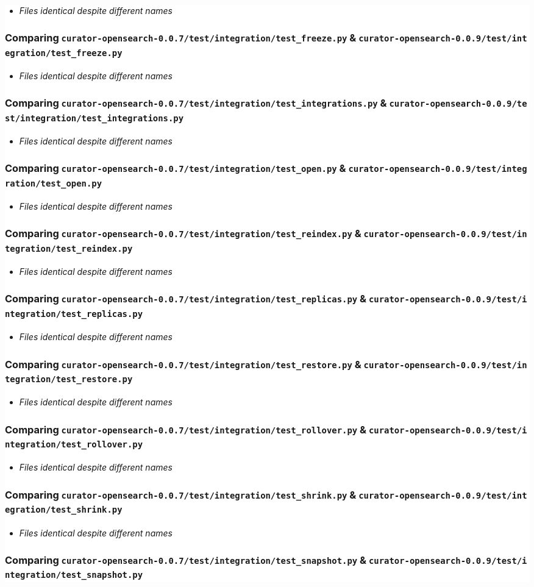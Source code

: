  * *Files identical despite different names*

### Comparing `curator-opensearch-0.0.7/test/integration/test_freeze.py` & `curator-opensearch-0.0.9/test/integration/test_freeze.py`

 * *Files identical despite different names*

### Comparing `curator-opensearch-0.0.7/test/integration/test_integrations.py` & `curator-opensearch-0.0.9/test/integration/test_integrations.py`

 * *Files identical despite different names*

### Comparing `curator-opensearch-0.0.7/test/integration/test_open.py` & `curator-opensearch-0.0.9/test/integration/test_open.py`

 * *Files identical despite different names*

### Comparing `curator-opensearch-0.0.7/test/integration/test_reindex.py` & `curator-opensearch-0.0.9/test/integration/test_reindex.py`

 * *Files identical despite different names*

### Comparing `curator-opensearch-0.0.7/test/integration/test_replicas.py` & `curator-opensearch-0.0.9/test/integration/test_replicas.py`

 * *Files identical despite different names*

### Comparing `curator-opensearch-0.0.7/test/integration/test_restore.py` & `curator-opensearch-0.0.9/test/integration/test_restore.py`

 * *Files identical despite different names*

### Comparing `curator-opensearch-0.0.7/test/integration/test_rollover.py` & `curator-opensearch-0.0.9/test/integration/test_rollover.py`

 * *Files identical despite different names*

### Comparing `curator-opensearch-0.0.7/test/integration/test_shrink.py` & `curator-opensearch-0.0.9/test/integration/test_shrink.py`

 * *Files identical despite different names*

### Comparing `curator-opensearch-0.0.7/test/integration/test_snapshot.py` & `curator-opensearch-0.0.9/test/integration/test_snapshot.py`
